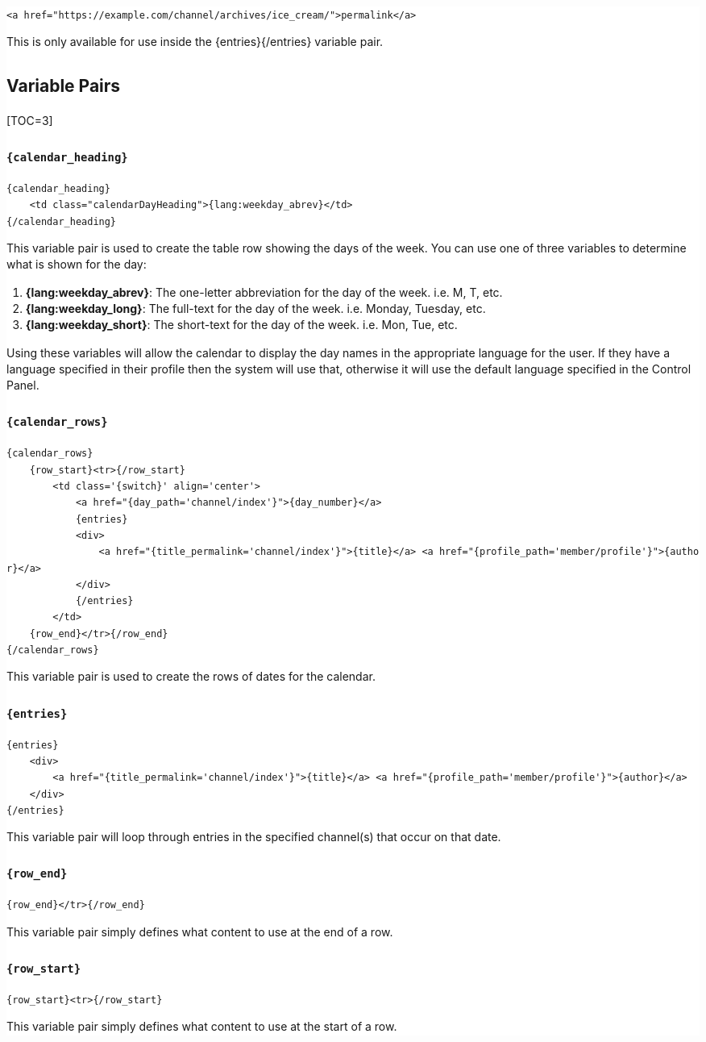     <a href="https://example.com/channel/archives/ice_cream/">permalink</a>

This is only available for use inside the {entries}{/entries} variable pair.

## Variable Pairs

[TOC=3]

### `{calendar_heading}`

    {calendar_heading}
        <td class="calendarDayHeading">{lang:weekday_abrev}</td>
    {/calendar_heading}

This variable pair is used to create the table row showing the days of the week. You can use one of three variables to determine what is shown for the day:

1.  **{lang:weekday_abrev}**: The one-letter abbreviation for the day of the week. i.e. M, T, etc.
2.  **{lang:weekday_long}**: The full-text for the day of the week. i.e. Monday, Tuesday, etc.
3.  **{lang:weekday_short}**: The short-text for the day of the week. i.e. Mon, Tue, etc.

Using these variables will allow the calendar to display the day names in the appropriate language for the user. If they have a language specified in their profile then the system will use that, otherwise it will use the default language specified in the Control Panel.

### `{calendar_rows}`

    {calendar_rows}
        {row_start}<tr>{/row_start}
            <td class='{switch}' align='center'>
                <a href="{day_path='channel/index'}">{day_number}</a>
                {entries}
                <div>
                    <a href="{title_permalink='channel/index'}">{title}</a> <a href="{profile_path='member/profile'}">{author}</a>
                </div>
                {/entries}
            </td>
        {row_end}</tr>{/row_end}
    {/calendar_rows}

This variable pair is used to create the rows of dates for the calendar.

### `{entries}`

    {entries}
        <div>
            <a href="{title_permalink='channel/index'}">{title}</a> <a href="{profile_path='member/profile'}">{author}</a>
        </div>
    {/entries}

This variable pair will loop through entries in the specified channel(s) that occur on that date.

### `{row_end}`

    {row_end}</tr>{/row_end}

This variable pair simply defines what content to use at the end of a row.

### `{row_start}`

    {row_start}<tr>{/row_start}

This variable pair simply defines what content to use at the start of a row.
